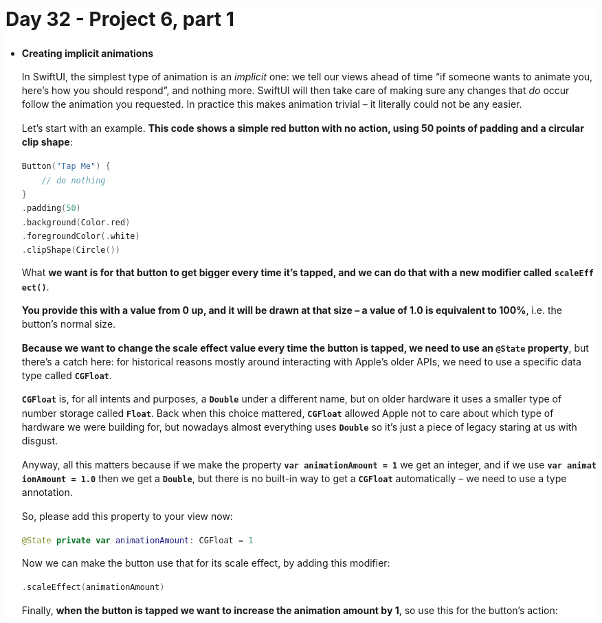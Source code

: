 # Day 32 - Project 6, part 1

- **Creating implicit animations**

    In SwiftUI, the simplest type of animation is an *implicit* one: we tell our views ahead of time “if someone wants to animate you, here’s how you should respond”, and nothing more. SwiftUI will then take care of making sure any changes that *do* occur follow the animation you requested. In practice this makes animation trivial – it literally could not be any easier.

    Let’s start with an example. **This code shows a simple red button with no action, using 50 points of padding and a circular clip shape**:

    ```swift
    Button("Tap Me") {
        // do nothing
    }
    .padding(50)
    .background(Color.red)
    .foregroundColor(.white)
    .clipShape(Circle())
    ```

    What **we want is for that button to get bigger every time it’s tapped, and we can do that with a new modifier called** **`scaleEffect()`**. 

    **You provide this with a value from 0 up, and it will be drawn at that size – a value of 1.0 is equivalent to 100%**, i.e. the button’s normal size.

    **Because we want to change the scale effect value every time the button is tapped, we need to use an `@State` property**, but there’s a catch here: for historical reasons mostly around interacting with Apple’s older APIs, we need to use a specific data type called **`CGFloat`**.

    **`CGFloat`** is, for all intents and purposes, a **`Double`** under a different name, but on older hardware it uses a smaller type of number storage called **`Float`**. Back when this choice mattered, **`CGFloat`** allowed Apple not to care about which type of hardware we were building for, but nowadays almost everything uses **`Double`** so it’s just a piece of legacy staring at us with disgust.

    Anyway, all this matters because if we make the property **`var animationAmount = 1`** we get an integer, and if we use **`var animationAmount = 1.0`** then we get a **`Double`**, but there is no built-in way to get a **`CGFloat`** automatically – we need to use a type annotation.

    So, please add this property to your view now:

    ```swift
    @State private var animationAmount: CGFloat = 1
    ```

    Now we can make the button use that for its scale effect, by adding this modifier:

    ```swift
    .scaleEffect(animationAmount)
    ```

    Finally, **when the button is tapped we want to increase the animation amount by 1**, so use this for the button’s action:
